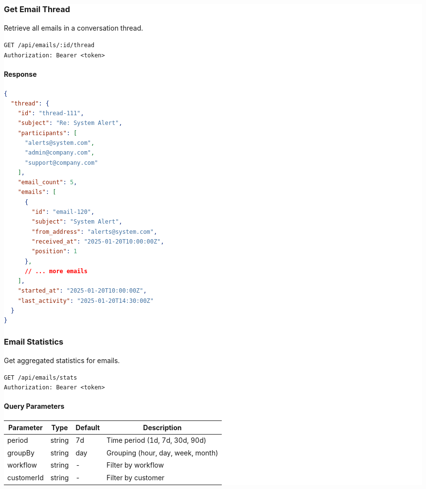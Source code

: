 ### Get Email Thread

Retrieve all emails in a conversation thread.

```http
GET /api/emails/:id/thread
Authorization: Bearer <token>
```

#### Response

```json
{
  "thread": {
    "id": "thread-111",
    "subject": "Re: System Alert",
    "participants": [
      "alerts@system.com",
      "admin@company.com",
      "support@company.com"
    ],
    "email_count": 5,
    "emails": [
      {
        "id": "email-120",
        "subject": "System Alert",
        "from_address": "alerts@system.com",
        "received_at": "2025-01-20T10:00:00Z",
        "position": 1
      },
      // ... more emails
    ],
    "started_at": "2025-01-20T10:00:00Z",
    "last_activity": "2025-01-20T14:30:00Z"
  }
}
```

### Email Statistics

Get aggregated statistics for emails.

```http
GET /api/emails/stats
Authorization: Bearer <token>
```

#### Query Parameters

| Parameter | Type | Default | Description |
|-----------|------|---------|-------------|
| period | string | 7d | Time period (1d, 7d, 30d, 90d) |
| groupBy | string | day | Grouping (hour, day, week, month) |
| workflow | string | - | Filter by workflow |
| customerId | string | - | Filter by customer |
